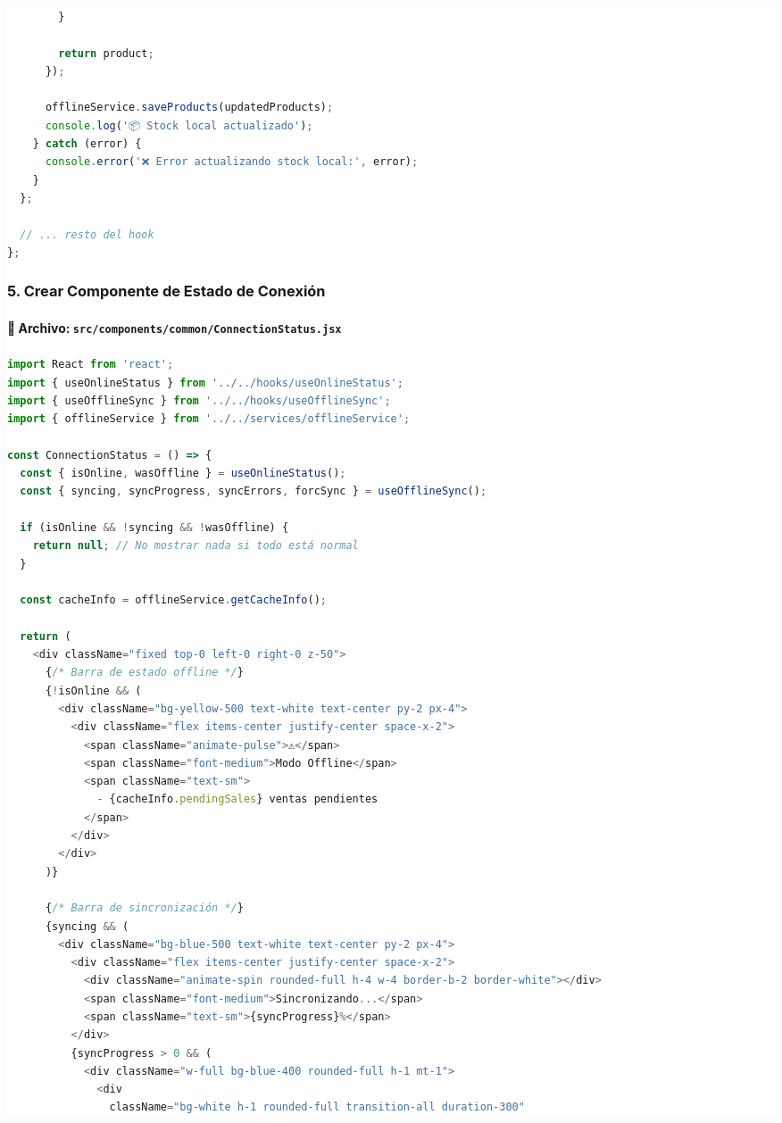 ```javascript
        }
        
        return product;
      });
      
      offlineService.saveProducts(updatedProducts);
      console.log('📦 Stock local actualizado');
    } catch (error) {
      console.error('❌ Error actualizando stock local:', error);
    }
  };

  // ... resto del hook
};
```

### 5. **Crear Componente de Estado de Conexión**

#### 📍 **Archivo:** `src/components/common/ConnectionStatus.jsx`
```javascript
import React from 'react';
import { useOnlineStatus } from '../../hooks/useOnlineStatus';
import { useOfflineSync } from '../../hooks/useOfflineSync';
import { offlineService } from '../../services/offlineService';

const ConnectionStatus = () => {
  const { isOnline, wasOffline } = useOnlineStatus();
  const { syncing, syncProgress, syncErrors, forcSync } = useOfflineSync();

  if (isOnline && !syncing && !wasOffline) {
    return null; // No mostrar nada si todo está normal
  }

  const cacheInfo = offlineService.getCacheInfo();

  return (
    <div className="fixed top-0 left-0 right-0 z-50">
      {/* Barra de estado offline */}
      {!isOnline && (
        <div className="bg-yellow-500 text-white text-center py-2 px-4">
          <div className="flex items-center justify-center space-x-2">
            <span className="animate-pulse">⚠️</span>
            <span className="font-medium">Modo Offline</span>
            <span className="text-sm">
              - {cacheInfo.pendingSales} ventas pendientes
            </span>
          </div>
        </div>
      )}

      {/* Barra de sincronización */}
      {syncing && (
        <div className="bg-blue-500 text-white text-center py-2 px-4">
          <div className="flex items-center justify-center space-x-2">
            <div className="animate-spin rounded-full h-4 w-4 border-b-2 border-white"></div>
            <span className="font-medium">Sincronizando...</span>
            <span className="text-sm">{syncProgress}%</span>
          </div>
          {syncProgress > 0 && (
            <div className="w-full bg-blue-400 rounded-full h-1 mt-1">
              <div 
                className="bg-white h-1 rounded-full transition-all duration-300"
```